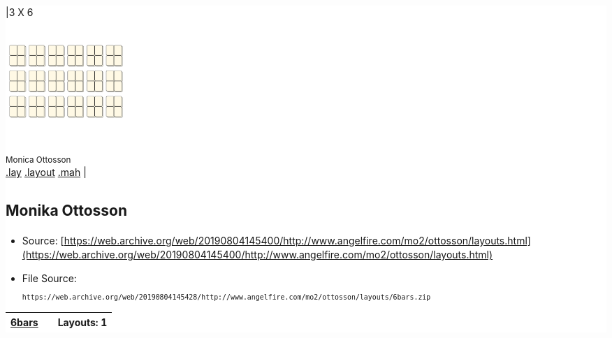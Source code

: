 |3 X 6<br><img src="./3x6/3_x_6.svg" height="180" width="175"><br> <sub>Monica Ottosson</sub> <br>[.lay](./3x6/3_x_6.lay)  [.layout](./3x6/3_x_6.layout)  [.mah](./3x6/3_x_6.mah) |

## Monika Ottosson
* Source: 
[https://web.archive.org/web/20190804145400/http://www.angelfire.com/mo2/ottosson/layouts.html](https://web.archive.org/web/20190804145400/http://www.angelfire.com/mo2/ottosson/layouts.html)

* File Source:  
<sub>```https://web.archive.org/web/20190804145428/http://www.angelfire.com/mo2/ottosson/layouts/6bars.zip```</sub>


|[6bars](6bars/README.md) ||Layouts: 1|
|:--:|:--:|:--:|